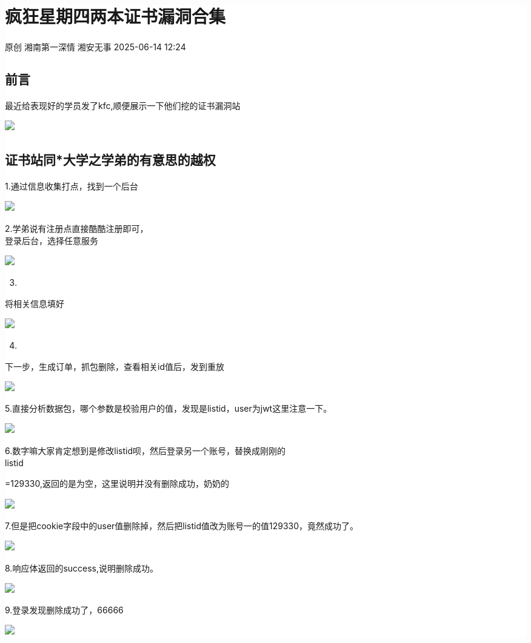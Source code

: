 #  疯狂星期四两本证书漏洞合集  
原创 湘南第一深情  湘安无事   2025-06-14 12:24  
  
## 前言  
  
最近给表现好的学员发了kfc,顺便展示一下他们挖的证书漏洞站  
  
![](https://mmbiz.qpic.cn/sz_mmbiz_png/S2ssjS1jNYsPNSjYxiaF8HzJh0EWLNbniaKlRp3IPdtDrdAWtuQMJHx5aaKHeuUVd6WH9eTu3W8Ad6Ia2fAASQ6Q/640?wx_fmt=png&from=appmsg "")  
## 证书站同*大学之学弟的有意思的越权  
  
1.通过信息收集打点，找到一个后台  
  
![](https://mmbiz.qpic.cn/sz_mmbiz_png/S2ssjS1jNYsPNSjYxiaF8HzJh0EWLNbniaZxPTpXcoyssoOYPErfj94Cw9wv6YzRXr4NKnYicVkpbDQruIgYa1ic9Q/640?wx_fmt=png&from=appmsg "")  
  
2.学弟说有注册点直接酷酷注册即可，  
登录后台，选择任意服务  
  
![](https://mmbiz.qpic.cn/sz_mmbiz_png/S2ssjS1jNYsPNSjYxiaF8HzJh0EWLNbnian0tXbIibibvKHy7MTAChrLOzAPSrNl3pj76jfNCNrm779x7RouiaiaRW8A/640?wx_fmt=png&from=appmsg "")  
  
3.  
将相关信息填好  
  
![](https://mmbiz.qpic.cn/sz_mmbiz_png/S2ssjS1jNYsPNSjYxiaF8HzJh0EWLNbniawQgO8bK5hUzlYv05UmePHOGJvN4YAhBn7OHcLJFu87V8o2KhFgdZTw/640?wx_fmt=png&from=appmsg "")  
  
4.  
下一步，生成订单，抓包删除，查看相关id值后，发到重放  
  
![](https://mmbiz.qpic.cn/sz_mmbiz_png/S2ssjS1jNYsPNSjYxiaF8HzJh0EWLNbniaSSxClnM01wicCwRI3Ln3o4g0m5RplItIPia21IMb4uOcAZOH7AD2HobA/640?wx_fmt=png&from=appmsg "")  
  
5.直接分析数据包，哪个参数是校验用户的值，发现是listid，user为jwt这里注意一下。  
  
![](https://mmbiz.qpic.cn/sz_mmbiz_png/S2ssjS1jNYsPNSjYxiaF8HzJh0EWLNbniaQX2vweoEmogQib0zG3UqqpqCnjicFqVFAGtPt3A4EBxlFZoNyJcgoLvA/640?wx_fmt=png&from=appmsg "")  
  
6.数字嘛大家肯定想到是修改listid呗，然后登录另一个账号，替换成刚刚的  
listid  
  
=129330,返回的是为空，这里说明并没有删除成功，奶奶的  
  
![](https://mmbiz.qpic.cn/sz_mmbiz_png/S2ssjS1jNYsPNSjYxiaF8HzJh0EWLNbniaFOwu4UqFlyDJ2NQ1tOz1HmZD9rLJJ0WFtRicNWFkibZicnVvjIBaog8cQ/640?wx_fmt=png&from=appmsg "")  
  
7.但是把cookie字段中的user值删除掉，然后把listid值改为账号一的值129330，竟然成功了。  
  
![](https://mmbiz.qpic.cn/sz_mmbiz_png/S2ssjS1jNYsPNSjYxiaF8HzJh0EWLNbnia7OOwCCpV0KWnNRIUvEygYcYw8lOib8bYxckIdoDQUBKicHrxtROc7ydA/640?wx_fmt=png&from=appmsg "")  
  
8.响应体返回的success,说明删除成功。  
  
![](https://mmbiz.qpic.cn/sz_mmbiz_png/S2ssjS1jNYsPNSjYxiaF8HzJh0EWLNbniaAjfHd3p7Cu7HvKVicn9tC4mlZuibyiaXPTM4DZhVzsy351QlQCXe68wSg/640?wx_fmt=png&from=appmsg "")  
  
  
9.登录发现删除成功了，66666  
  
![](https://mmbiz.qpic.cn/sz_mmbiz_png/S2ssjS1jNYsPNSjYxiaF8HzJh0EWLNbniaQONd6ibbQworLRC9Gpvo0BY2fzf9wo0Sw92hDr9w4uVoTvDt2mn5sVw/640?wx_fmt=png&from=appmsg "")  
  